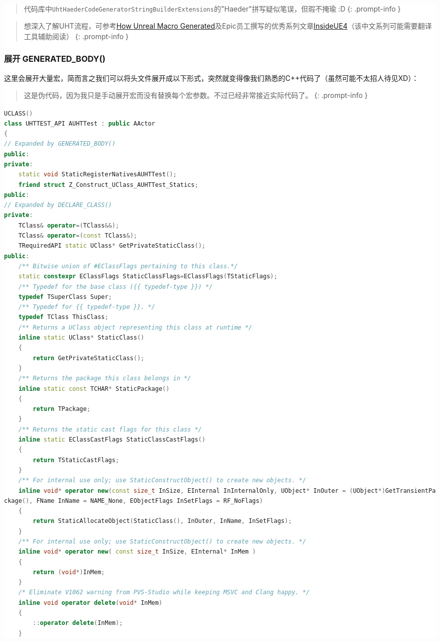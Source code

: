 > 代码库中`UhtHaederCodeGeneratorStringBuilderExtensions`的"Haeder"拼写疑似笔误，但瑕不掩瑜 :D
{: .prompt-info }

> 想深入了解UHT流程，可参考[How Unreal Macro Generated]及Epic员工撰写的优秀系列文章[InsideUE4]（该中文系列可能需要翻译工具辅助阅读）
{: .prompt-info }

### 展开 GENERATED_BODY()
这里会展开大量宏，简而言之我们可以将头文件展开成以下形式，突然就变得像我们熟悉的C++代码了（虽然可能不太招人待见XD）：

> 这是伪代码，因为我只是手动展开宏而没有替换每个宏参数。不过已经非常接近实际代码了。
{: .prompt-info }

```cpp
UCLASS()
class UHTTEST_API AUHTTest : public AActor
{
// Expanded by GENERATED_BODY()
public:
private:
    static void StaticRegisterNativesAUHTTest();
    friend struct Z_Construct_UClass_AUHTTest_Statics;
public:
// Expanded by DECLARE_CLASS()
private:
    TClass& operator=(TClass&&);
    TClass& operator=(const TClass&);
    TRequiredAPI static UClass* GetPrivateStaticClass();
public:
    /** Bitwise union of #EClassFlags pertaining to this class.*/
    static constexpr EClassFlags StaticClassFlags=EClassFlags(TStaticFlags);
    /** Typedef for the base class ({{ typedef-type }}) */
    typedef TSuperClass Super;
    /** Typedef for {{ typedef-type }}. */ 
    typedef TClass ThisClass;
    /** Returns a UClass object representing this class at runtime */ 
    inline static UClass* StaticClass()
    {
        return GetPrivateStaticClass();
    }
    /** Returns the package this class belongs in */
    inline static const TCHAR* StaticPackage()
    {
        return TPackage;
    }
    /** Returns the static cast flags for this class */
    inline static EClassCastFlags StaticClassCastFlags()
    {
        return TStaticCastFlags;
    }
    /** For internal use only; use StaticConstructObject() to create new objects. */
    inline void* operator new(const size_t InSize, EInternal InInternalOnly, UObject* InOuter = (UObject*)GetTransientPackage(), FName InName = NAME_None, EObjectFlags InSetFlags = RF_NoFlags)
    {
        return StaticAllocateObject(StaticClass(), InOuter, InName, InSetFlags);
    }
    /** For internal use only; use StaticConstructObject() to create new objects. */
    inline void* operator new( const size_t InSize, EInternal* InMem )
    {
        return (void*)InMem;
    }
    /* Eliminate V1062 warning from PVS-Studio while keeping MSVC and Clang happy. */
    inline void operator delete(void* InMem)
    {
        ::operator delete(InMem);
    }
```

[How Unreal Macro Generated]: https://baemincheon.github.io/2021/08/06/how-unreal-macro-generated/
[From Blueprint To Bytecode]: https://jaydengames.com/posts/bpvm-bytecode-I/
[last post]: https://jaydengames.com/posts/bpvm-bytecode-V/
[InsideUE4]: https://zhuanlan.zhihu.com/p/22813908
[InsideUE: Type System Code Generation]: https://zhuanlan.zhihu.com/p/25098685